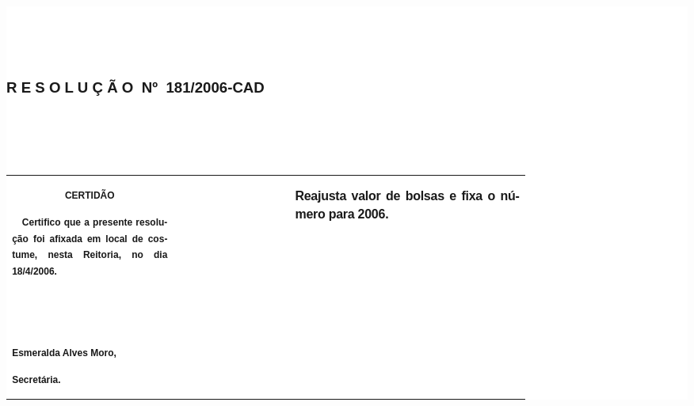 <body bgcolor=white lang=PT-BR link=blue vlink=purple style='tab-interval:35.4pt'>

<div class=Section1>

<p class=MsoNormal><![if !vml]><span style='mso-ignore:vglayout;position:
relative;z-index:1;left:-45px;top:14px;width:3px;height:17px'><img width=3
height=3 src="181cad2006_arquivos/image002.gif" v:shapes="_x0000_s1026"></span><![endif]><span
style='font-size:12.0pt;font-family:Arial'><o:p>&nbsp;</o:p></span></p>

<br style='mso-ignore:vglayout' clear=ALL>

<h2 style='margin-left:0cm;text-indent:0cm;tab-stops:0cm'><b><span
style='font-size:14.0pt;font-family:Arial'>R E S O L U Ç Ã O<span
style='mso-spacerun:yes'>  </span>Nº<span style='mso-spacerun:yes'> 
</span>181/2006-CAD<o:p></o:p></span></b></h2>

<h4 style='margin-left:0cm;text-indent:0cm;tab-stops:0cm'><span
style='font-size:12.0pt;font-family:Arial'><o:p>&nbsp;</o:p></span></h4>

<p class=WW-Recuodecorpodetexto2><span style='mso-bidi-font-size:12.0pt;
font-family:Arial'><o:p>&nbsp;</o:p></span></p>

<table class=MsoNormalTable border=0 cellspacing=0 cellpadding=0
 style='border-collapse:collapse;mso-padding-alt:0cm 5.4pt 0cm 5.4pt'>
 <tr style='mso-yfti-irow:0;mso-yfti-firstrow:yes;mso-yfti-lastrow:yes'>
  <td width=196 valign=top style='width:147.15pt;padding:0cm 5.4pt 0cm 5.4pt'>
  <p class=MsoNormal align=center style='text-align:center'><b
  style='mso-bidi-font-weight:normal'><span style='font-size:9.0pt;mso-bidi-font-size:
  10.0pt;font-family:Arial;mso-bidi-font-family:"Times New Roman"'>CERTIDÃO<o:p></o:p></span></b></p>
  <p class=MsoNormal style='text-align:justify'><b style='mso-bidi-font-weight:
  normal'><span style='font-size:9.0pt;mso-bidi-font-size:10.0pt;font-family:
  Arial;mso-bidi-font-family:"Times New Roman"'><span
  style='mso-spacerun:yes'>   </span>Certifico que a presente resolução foi
  afixada em local de costume, nesta Reitoria, no dia 18/4/2006.<o:p></o:p></span></b></p>
  <p class=MsoNormal><b style='mso-bidi-font-weight:normal'><span
  style='font-size:9.0pt;mso-bidi-font-size:10.0pt;font-family:Arial;
  mso-bidi-font-family:"Times New Roman"'><o:p>&nbsp;</o:p></span></b></p>
  <p class=MsoNormal><b style='mso-bidi-font-weight:normal'><span
  style='font-size:9.0pt;mso-bidi-font-size:10.0pt;font-family:Arial;
  mso-bidi-font-family:"Times New Roman"'><o:p>&nbsp;</o:p></span></b></p>
  <p class=MsoNormal><b style='mso-bidi-font-weight:normal'><span
  style='font-size:9.0pt;mso-bidi-font-size:10.0pt;font-family:Arial;
  mso-bidi-font-family:"Times New Roman"'>Esmeralda Alves Moro,<o:p></o:p></span></b></p>
  <p class=MsoNormal><b style='mso-bidi-font-weight:normal'><span
  style='font-size:9.0pt;mso-bidi-font-size:10.0pt;font-family:Arial;
  mso-bidi-font-family:"Times New Roman"'>Secretária.<o:p></o:p></span></b></p>
  </td>
  <td width=132 valign=top style='width:99.25pt;padding:0cm 5.4pt 0cm 5.4pt'>
  <p class=MsoNormal style='margin-right:-5.4pt'><span style='font-size:11.0pt;
  mso-bidi-font-size:10.0pt;font-family:Arial;mso-bidi-font-family:"Times New Roman"'><o:p>&nbsp;</o:p></span></p>
  </td>
  <td width=283 valign=top style='width:212.6pt;padding:0cm 5.4pt 0cm 5.4pt'>
  <p class=MsoNormal style='text-align:justify'><b style='mso-bidi-font-weight:
  normal'><span style='font-size:12.0pt;mso-bidi-font-size:10.0pt;font-family:
  Arial;mso-bidi-font-family:"Times New Roman";letter-spacing:-.2pt'>Reajusta
  valor de bolsas e fixa o número para 2006.</span></b><b style='mso-bidi-font-weight:
  normal'><span style='font-size:12.0pt;mso-bidi-font-size:10.0pt;font-family:
  Arial;mso-bidi-font-family:"Times New Roman"'><o:p></o:p></span></b></p>
  </td>
 </tr>
</table>
